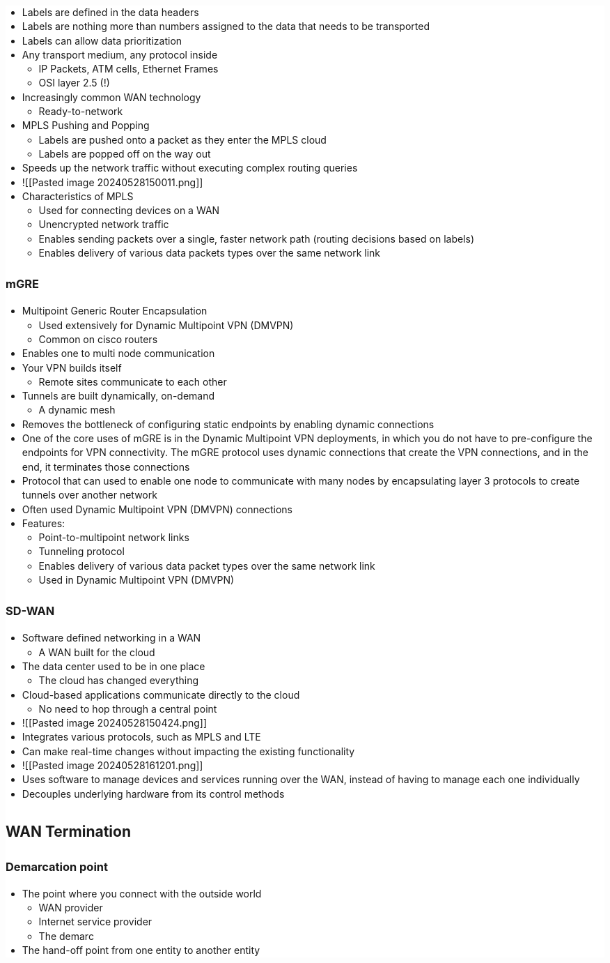 - Labels are defined in the data headers
- Labels are nothing more than numbers assigned to the data that needs to be transported
- Labels can allow data prioritization
- Any transport medium, any protocol inside
	- IP Packets, ATM cells, Ethernet Frames
	- OSI layer 2.5 (!)
- Increasingly common WAN technology
	- Ready-to-network
- MPLS Pushing and Popping
	- Labels are pushed onto a packet as they enter the MPLS cloud
	- Labels are popped off on the way out
- Speeds up the network traffic without executing complex routing queries
- ![[Pasted image 20240528150011.png]]
- Characteristics of MPLS
	- Used for connecting devices on a WAN
	- Unencrypted network traffic
	- Enables sending packets over a single, faster network path (routing decisions based on labels)
	- Enables delivery of various data packets types over the same network link
### mGRE
- Multipoint Generic Router Encapsulation
	- Used extensively for Dynamic Multipoint VPN (DMVPN)
	- Common on cisco routers
- Enables one to multi node communication
- Your VPN builds itself
	- Remote sites communicate to each other
- Tunnels are built dynamically, on-demand
	- A dynamic mesh
- Removes the bottleneck of configuring static endpoints by enabling dynamic connections
- One of the core uses of mGRE is in the Dynamic Multipoint VPN deployments, in which you do not have to pre-configure the endpoints for VPN connectivity. The mGRE protocol uses dynamic connections that create the VPN connections, and in the end, it terminates those connections
- Protocol that can used to enable one node to communicate with many nodes by encapsulating layer 3 protocols to create tunnels over another network
- Often used Dynamic Multipoint VPN (DMVPN) connections
- Features:
	- Point-to-multipoint network links
	- Tunneling protocol
	- Enables delivery of various data packet types over the same network link
	- Used in Dynamic Multipoint VPN (DMVPN)
### SD-WAN
- Software defined networking in a WAN
	- A WAN built for the cloud
- The data center used to be in one place
	- The cloud has changed everything
- Cloud-based applications communicate directly to the cloud
	- No need to hop through a central point
- ![[Pasted image 20240528150424.png]]
- Integrates various protocols, such as MPLS and LTE
- Can make real-time changes without impacting the existing functionality
- ![[Pasted image 20240528161201.png]]
- Uses software to manage devices and services running over the WAN, instead of having to manage each one individually
- Decouples underlying hardware from its control methods
## WAN Termination
### Demarcation point
- The point where you connect with the outside world
	- WAN provider
	- Internet service provider
	- The demarc
- The hand-off point from one entity to another entity